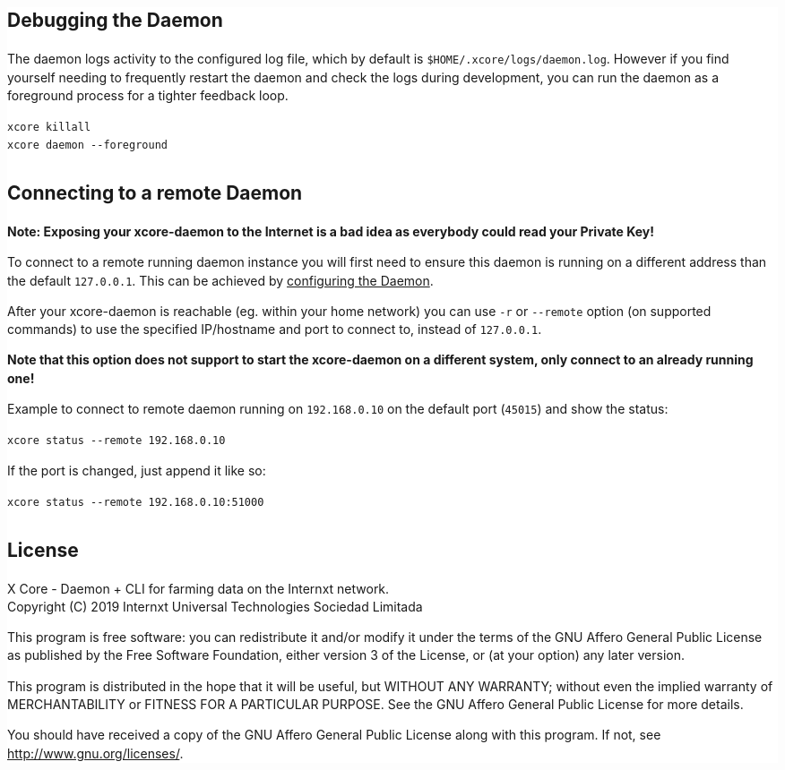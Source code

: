 ## Debugging the Daemon

The daemon logs activity to the configured log file, which by default is
`$HOME/.xcore/logs/daemon.log`. However if you find yourself
needing to frequently restart the daemon and check the logs during
development, you can run the daemon as a foreground process for a tighter
feedback loop.

```
xcore killall
xcore daemon --foreground
```

## Connecting to a remote Daemon

**Note: Exposing your xcore-daemon to the Internet is a bad idea
as everybody could read your Private Key!**

To connect to a remote running daemon instance you will first need to
ensure this daemon is running on a different address than the default
`127.0.0.1`. This can be achieved by [configuring the Daemon](#configuring-the-daemon).

After your xcore-daemon is reachable (eg. within your home network)
you can use `-r` or `--remote` option (on supported commands) to use the
specified IP/hostname and port to connect to, instead of `127.0.0.1`.

**Note that this option does not support to start the xcore-daemon
on a different system, only connect to an already running one!**

Example to connect to remote daemon running on `192.168.0.10` on the default port (`45015`) and show the status:

```
xcore status --remote 192.168.0.10
```

If the port is changed, just append it like so:

```
xcore status --remote 192.168.0.10:51000
```

## License

X Core - Daemon + CLI for farming data on the Internxt network.  
Copyright (C) 2019 Internxt Universal Technologies Sociedad Limitada

This program is free software: you can redistribute it and/or modify
it under the terms of the GNU Affero General Public License as published by
the Free Software Foundation, either version 3 of the License, or
(at your option) any later version.

This program is distributed in the hope that it will be useful,
but WITHOUT ANY WARRANTY; without even the implied warranty of
MERCHANTABILITY or FITNESS FOR A PARTICULAR PURPOSE.  See the
GNU Affero General Public License for more details.

You should have received a copy of the GNU Affero General Public License
along with this program.  If not, see http://www.gnu.org/licenses/.
